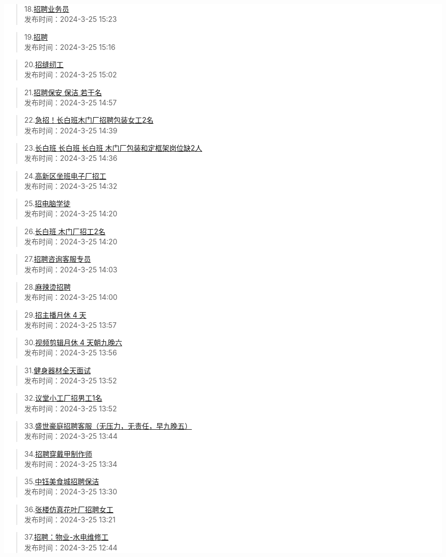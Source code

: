 >18.[招聘业务员](https://www.pzzc.net/forum.php?mod=viewthread&tid=10402386)<br>
>发布时间：2024-3-25 15:23

>19.[招聘](https://www.pzzc.net/forum.php?mod=viewthread&tid=10402383)<br>
>发布时间：2024-3-25 15:16

>20.[招缝纫工](https://www.pzzc.net/forum.php?mod=viewthread&tid=10402381)<br>
>发布时间：2024-3-25 15:02

>21.[招聘保安 保洁 若干名](https://www.pzzc.net/forum.php?mod=viewthread&tid=10402376)<br>
>发布时间：2024-3-25 14:57

>22.[急招！长白班木门厂招聘包装女工2名](https://www.pzzc.net/forum.php?mod=viewthread&tid=10402367)<br>
>发布时间：2024-3-25 14:39

>23.[长白班 长白班  长白班
木门厂包装和定框架岗位缺2人](https://www.pzzc.net/forum.php?mod=viewthread&tid=10402364)<br>
>发布时间：2024-3-25 14:36

>24.[高新区坐班电子厂招工](https://www.pzzc.net/forum.php?mod=viewthread&tid=10402361)<br>
>发布时间：2024-3-25 14:32

>25.[招电脑学徒](https://www.pzzc.net/forum.php?mod=viewthread&tid=10402357)<br>
>发布时间：2024-3-25 14:20

>26.[长白班 木门厂招工2名](https://www.pzzc.net/forum.php?mod=viewthread&tid=10402356)<br>
>发布时间：2024-3-25 14:20

>27.[招聘咨询客服专员](https://www.pzzc.net/forum.php?mod=viewthread&tid=10402355)<br>
>发布时间：2024-3-25 14:03

>28.[麻辣烫招聘](https://www.pzzc.net/forum.php?mod=viewthread&tid=10402354)<br>
>发布时间：2024-3-25 14:00

>29.[招主播月休 4 天](https://www.pzzc.net/forum.php?mod=viewthread&tid=10402353)<br>
>发布时间：2024-3-25 13:57

>30.[视频剪辑月休 4 天朝九晚六](https://www.pzzc.net/forum.php?mod=viewthread&tid=10402352)<br>
>发布时间：2024-3-25 13:56

>31.[健身器材全天面试](https://www.pzzc.net/forum.php?mod=viewthread&tid=10402351)<br>
>发布时间：2024-3-25 13:52

>32.[议堂小工厂招男工1名](https://www.pzzc.net/forum.php?mod=viewthread&tid=10402350)<br>
>发布时间：2024-3-25 13:52

>33.[盛世豪庭招聘客服（无压力，无责任，早九晚五）](https://www.pzzc.net/forum.php?mod=viewthread&tid=10402346)<br>
>发布时间：2024-3-25 13:44

>34.[招聘穿戴甲制作师](https://www.pzzc.net/forum.php?mod=viewthread&tid=10402344)<br>
>发布时间：2024-3-25 13:34

>35.[中钰美食城招聘保洁](https://www.pzzc.net/forum.php?mod=viewthread&tid=10402343)<br>
>发布时间：2024-3-25 13:30

>36.[张楼仿真花叶厂招聘女工](https://www.pzzc.net/forum.php?mod=viewthread&tid=10402342)<br>
>发布时间：2024-3-25 13:21

>37.[招聘：物业-水电维修工](https://www.pzzc.net/forum.php?mod=viewthread&tid=10402340)<br>
>发布时间：2024-3-25 12:44
